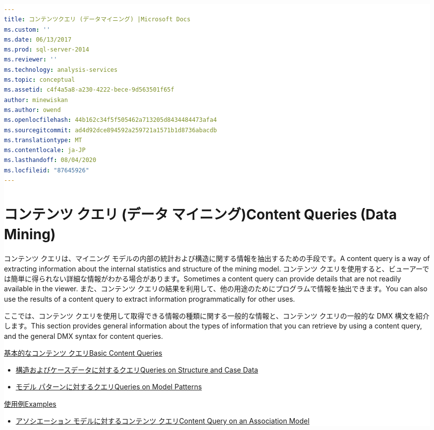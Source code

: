 ```yaml
---
title: コンテンツクエリ (データマイニング) |Microsoft Docs
ms.custom: ''
ms.date: 06/13/2017
ms.prod: sql-server-2014
ms.reviewer: ''
ms.technology: analysis-services
ms.topic: conceptual
ms.assetid: c4f4a5a8-a230-4222-bece-9d563501f65f
author: minewiskan
ms.author: owend
ms.openlocfilehash: 44b162c34f5f505462a713205d8434484473afa4
ms.sourcegitcommit: ad4d92dce894592a259721a1571b1d8736abacdb
ms.translationtype: MT
ms.contentlocale: ja-JP
ms.lasthandoff: 08/04/2020
ms.locfileid: "87645926"
---
```

# <a name="content-queries-data-mining"></a><span data-ttu-id="cc067-102">コンテンツ クエリ (データ マイニング)</span><span class="sxs-lookup"><span data-stu-id="cc067-102">Content Queries (Data Mining)</span></span>
  <span data-ttu-id="cc067-103">コンテンツ クエリは、マイニング モデルの内部の統計および構造に関する情報を抽出するための手段です。</span><span class="sxs-lookup"><span data-stu-id="cc067-103">A content query is a way of extracting information about the internal statistics and structure of the mining model.</span></span> <span data-ttu-id="cc067-104">コンテンツ クエリを使用すると、ビューアーでは簡単に得られない詳細な情報がわかる場合があります。</span><span class="sxs-lookup"><span data-stu-id="cc067-104">Sometimes a content query can provide details that are not readily available in the viewer.</span></span> <span data-ttu-id="cc067-105">また、コンテンツ クエリの結果を利用して、他の用途のためにプログラムで情報を抽出できます。</span><span class="sxs-lookup"><span data-stu-id="cc067-105">You can also use the results of a content query to extract information programmatically for other uses.</span></span>  
  
 <span data-ttu-id="cc067-106">ここでは、コンテンツ クエリを使用して取得できる情報の種類に関する一般的な情報と、コンテンツ クエリの一般的な DMX 構文を紹介します。</span><span class="sxs-lookup"><span data-stu-id="cc067-106">This section provides general information about the types of information that you can retrieve by using a content query, and the general DMX syntax for content queries.</span></span>  
  
 [<span data-ttu-id="cc067-107">基本的なコンテンツ クエリ</span><span class="sxs-lookup"><span data-stu-id="cc067-107">Basic Content Queries</span></span>](#bkmk_ContentQuery)  
  
-   [<span data-ttu-id="cc067-108">構造およびケースデータに対するクエリ</span><span class="sxs-lookup"><span data-stu-id="cc067-108">Queries on Structure and Case Data</span></span>](#bkmk_Structure)  
  
-   [<span data-ttu-id="cc067-109">モデル パターンに対するクエリ</span><span class="sxs-lookup"><span data-stu-id="cc067-109">Queries on Model Patterns</span></span>](#bkmk_Patterns)  
  
 [<span data-ttu-id="cc067-110">使用例</span><span class="sxs-lookup"><span data-stu-id="cc067-110">Examples</span></span>](#bkmk_Examples)  
  
-   [<span data-ttu-id="cc067-111">アソシエーション モデルに対するコンテンツ クエリ</span><span class="sxs-lookup"><span data-stu-id="cc067-111">Content Query on an Association Model</span></span>](#bkmk_Assoc)  
  